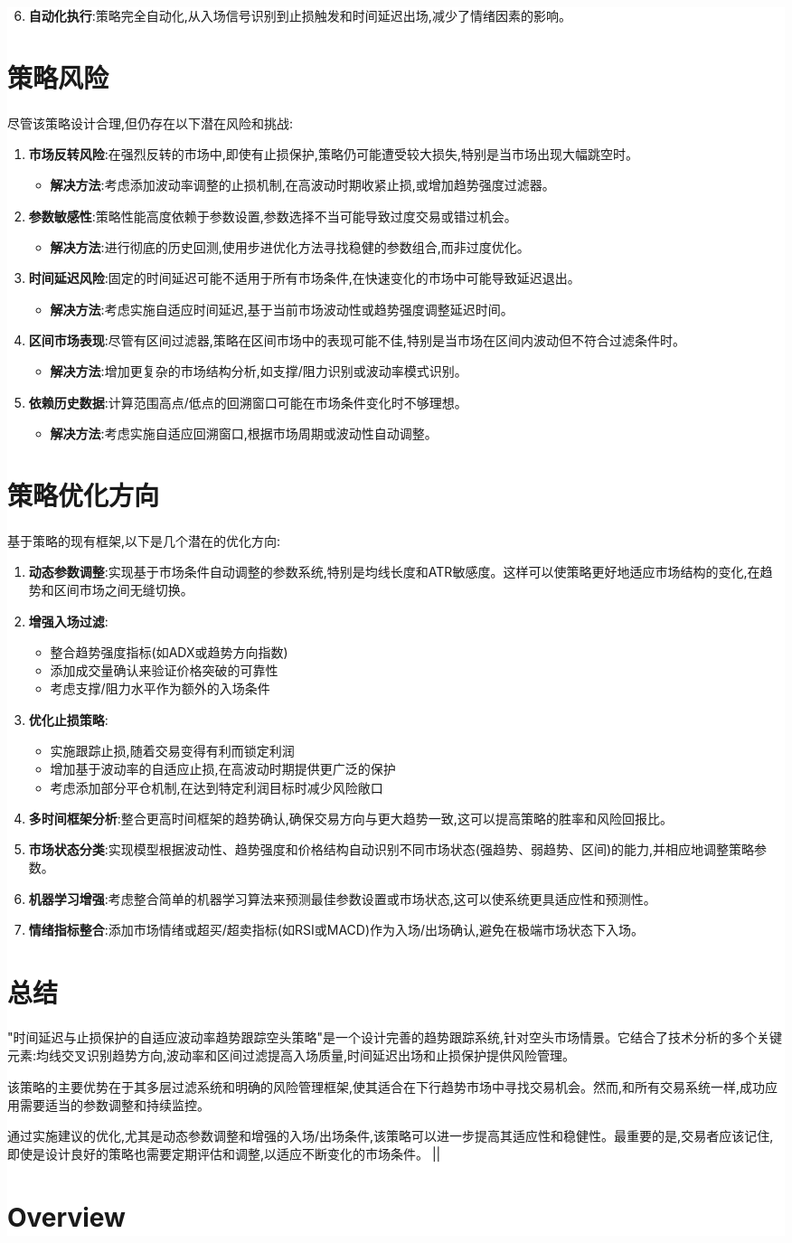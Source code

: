 6. **自动化执行**:策略完全自动化,从入场信号识别到止损触发和时间延迟出场,减少了情绪因素的影响。

# 策略风险

尽管该策略设计合理,但仍存在以下潜在风险和挑战:

1. **市场反转风险**:在强烈反转的市场中,即使有止损保护,策略仍可能遭受较大损失,特别是当市场出现大幅跳空时。
   - **解决方法**:考虑添加波动率调整的止损机制,在高波动时期收紧止损,或增加趋势强度过滤器。

2. **参数敏感性**:策略性能高度依赖于参数设置,参数选择不当可能导致过度交易或错过机会。
   - **解决方法**:进行彻底的历史回测,使用步进优化方法寻找稳健的参数组合,而非过度优化。

3. **时间延迟风险**:固定的时间延迟可能不适用于所有市场条件,在快速变化的市场中可能导致延迟退出。
   - **解决方法**:考虑实施自适应时间延迟,基于当前市场波动性或趋势强度调整延迟时间。

4. **区间市场表现**:尽管有区间过滤器,策略在区间市场中的表现可能不佳,特别是当市场在区间内波动但不符合过滤条件时。
   - **解决方法**:增加更复杂的市场结构分析,如支撑/阻力识别或波动率模式识别。

5. **依赖历史数据**:计算范围高点/低点的回溯窗口可能在市场条件变化时不够理想。
   - **解决方法**:考虑实施自适应回溯窗口,根据市场周期或波动性自动调整。

# 策略优化方向

基于策略的现有框架,以下是几个潜在的优化方向:

1. **动态参数调整**:实现基于市场条件自动调整的参数系统,特别是均线长度和ATR敏感度。这样可以使策略更好地适应市场结构的变化,在趋势和区间市场之间无缝切换。

2. **增强入场过滤**:
   - 整合趋势强度指标(如ADX或趋势方向指数)
   - 添加成交量确认来验证价格突破的可靠性
   - 考虑支撑/阻力水平作为额外的入场条件

3. **优化止损策略**:
   - 实施跟踪止损,随着交易变得有利而锁定利润
   - 增加基于波动率的自适应止损,在高波动时期提供更广泛的保护
   - 考虑添加部分平仓机制,在达到特定利润目标时减少风险敞口

4. **多时间框架分析**:整合更高时间框架的趋势确认,确保交易方向与更大趋势一致,这可以提高策略的胜率和风险回报比。

5. **市场状态分类**:实现模型根据波动性、趋势强度和价格结构自动识别不同市场状态(强趋势、弱趋势、区间)的能力,并相应地调整策略参数。

6. **机器学习增强**:考虑整合简单的机器学习算法来预测最佳参数设置或市场状态,这可以使系统更具适应性和预测性。

7. **情绪指标整合**:添加市场情绪或超买/超卖指标(如RSI或MACD)作为入场/出场确认,避免在极端市场状态下入场。

# 总结

"时间延迟与止损保护的自适应波动率趋势跟踪空头策略"是一个设计完善的趋势跟踪系统,针对空头市场情景。它结合了技术分析的多个关键元素:均线交叉识别趋势方向,波动率和区间过滤提高入场质量,时间延迟出场和止损保护提供风险管理。

该策略的主要优势在于其多层过滤系统和明确的风险管理框架,使其适合在下行趋势市场中寻找交易机会。然而,和所有交易系统一样,成功应用需要适当的参数调整和持续监控。

通过实施建议的优化,尤其是动态参数调整和增强的入场/出场条件,该策略可以进一步提高其适应性和稳健性。最重要的是,交易者应该记住,即使是设计良好的策略也需要定期评估和调整,以适应不断变化的市场条件。 || 
# Overview
